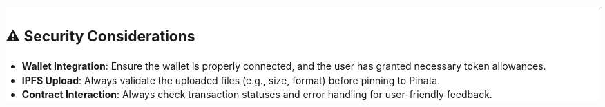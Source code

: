 
---

## ⚠️ Security Considerations

- **Wallet Integration**: Ensure the wallet is properly connected, and the user has granted necessary token allowances.
- **IPFS Upload**: Always validate the uploaded files (e.g., size, format) before pinning to Pinata.
- **Contract Interaction**: Always check transaction statuses and error handling for user-friendly feedback.
